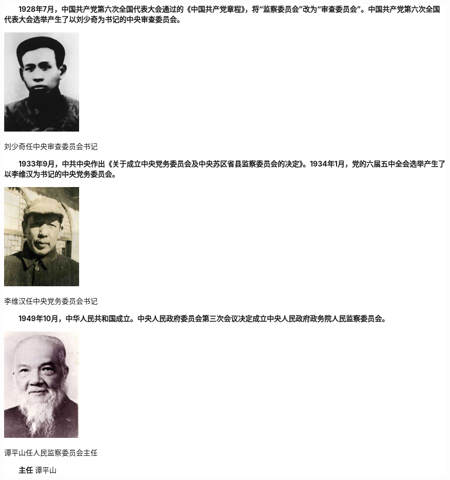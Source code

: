 　　**1928年7月，中国共产党第六次全国代表大会通过的《中国共产党章程》，将“监察委员会”改为“审查委员会”。中国共产党第六次全国代表大会选举产生了以刘少奇为书记的中央审查委员会。**



![img](assets/W020221216561888531293.jpg)



刘少奇任中央审查委员会书记

　　**1933年9月，中共中央作出《关于成立中央党务委员会及中央苏区省县监察委员会的决定》。1934年1月，党的六届五中全会选举产生了以李维汉为书记的中央党务委员会。**

![img](assets/W020221216561888737195.jpg)

李维汉任中央党务委员会书记

　　**1949年10月，中华人民共和国成立。中央人民政府委员会第三次会议决定成立中央人民政府政务院人民监察委员会。** 



![img](assets/W020221216561888907285.jpg)



谭平山任人民监察委员会主任

　　**主任** 谭平山
